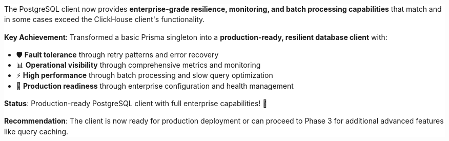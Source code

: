The PostgreSQL client now provides **enterprise-grade resilience, monitoring, and batch processing capabilities** that match and in some cases exceed the ClickHouse client's functionality.

**Key Achievement**: Transformed a basic Prisma singleton into a **production-ready, resilient database client** with:

- 🛡️ **Fault tolerance** through retry patterns and error recovery
- 📊 **Operational visibility** through comprehensive metrics and monitoring
- ⚡ **High performance** through batch processing and slow query optimization
- 🔧 **Production readiness** through enterprise configuration and health management

**Status**: Production-ready PostgreSQL client with full enterprise capabilities! 🚀

**Recommendation**: The client is now ready for production deployment or can proceed to Phase 3 for additional advanced features like query caching.
